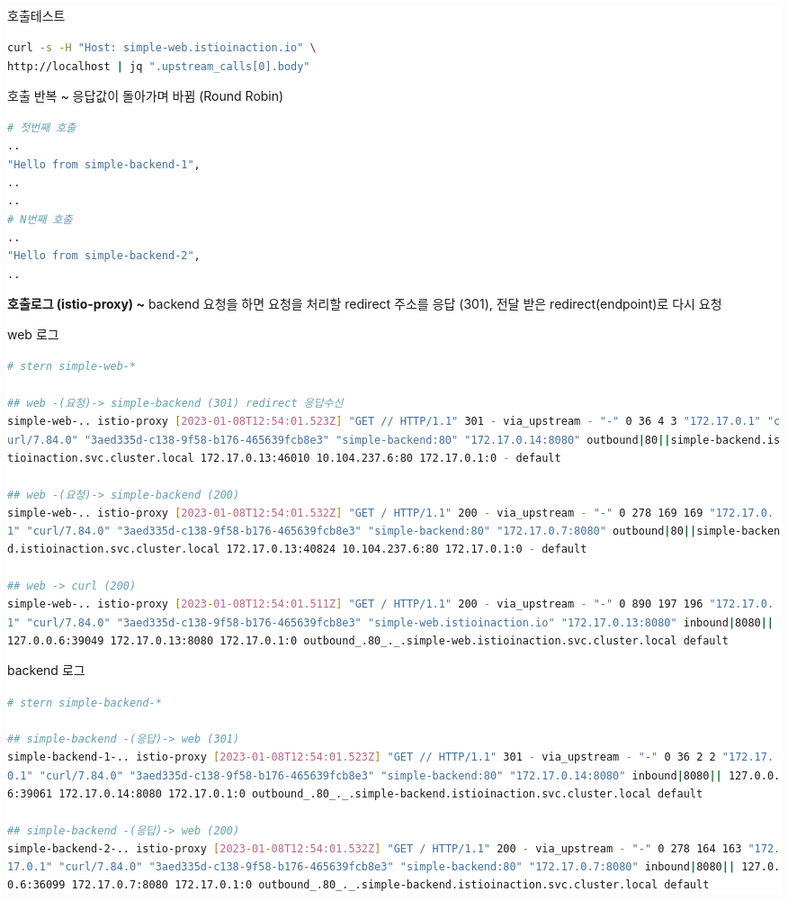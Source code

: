 호출테스트

```bash
curl -s -H "Host: simple-web.istioinaction.io" \
http://localhost | jq ".upstream_calls[0].body"
```

호출 반복 ~  응답값이 돌아가며 바뀜 (Round Robin)

```bash
# 첫번째 호출
..
"Hello from simple-backend-1",
..
..
# N번째 호출
..
"Hello from simple-backend-2",
..
```

**호출로그 (istio-proxy) ~** backend 요청을 하면 요청을 처리할 redirect 주소를 응답 (301), 전달 받은 redirect(endpoint)로 다시 요청

web 로그 

```bash
# stern simple-web-*
 
## web -(요청)-> simple-backend (301) redirect 응답수신 
simple-web-.. istio-proxy [2023-01-08T12:54:01.523Z] "GET // HTTP/1.1" 301 - via_upstream - "-" 0 36 4 3 "172.17.0.1" "curl/7.84.0" "3aed335d-c138-9f58-b176-465639fcb8e3" "simple-backend:80" "172.17.0.14:8080" outbound|80||simple-backend.istioinaction.svc.cluster.local 172.17.0.13:46010 10.104.237.6:80 172.17.0.1:0 - default

## web -(요청)-> simple-backend (200)
simple-web-.. istio-proxy [2023-01-08T12:54:01.532Z] "GET / HTTP/1.1" 200 - via_upstream - "-" 0 278 169 169 "172.17.0.1" "curl/7.84.0" "3aed335d-c138-9f58-b176-465639fcb8e3" "simple-backend:80" "172.17.0.7:8080" outbound|80||simple-backend.istioinaction.svc.cluster.local 172.17.0.13:40824 10.104.237.6:80 172.17.0.1:0 - default

## web -> curl (200)
simple-web-.. istio-proxy [2023-01-08T12:54:01.511Z] "GET / HTTP/1.1" 200 - via_upstream - "-" 0 890 197 196 "172.17.0.1" "curl/7.84.0" "3aed335d-c138-9f58-b176-465639fcb8e3" "simple-web.istioinaction.io" "172.17.0.13:8080" inbound|8080|| 127.0.0.6:39049 172.17.0.13:8080 172.17.0.1:0 outbound_.80_._.simple-web.istioinaction.svc.cluster.local default
```

backend 로그 

```bash
# stern simple-backend-* 

## simple-backend -(응답)-> web (301)
simple-backend-1-.. istio-proxy [2023-01-08T12:54:01.523Z] "GET // HTTP/1.1" 301 - via_upstream - "-" 0 36 2 2 "172.17.0.1" "curl/7.84.0" "3aed335d-c138-9f58-b176-465639fcb8e3" "simple-backend:80" "172.17.0.14:8080" inbound|8080|| 127.0.0.6:39061 172.17.0.14:8080 172.17.0.1:0 outbound_.80_._.simple-backend.istioinaction.svc.cluster.local default

## simple-backend -(응답)-> web (200)
simple-backend-2-.. istio-proxy [2023-01-08T12:54:01.532Z] "GET / HTTP/1.1" 200 - via_upstream - "-" 0 278 164 163 "172.17.0.1" "curl/7.84.0" "3aed335d-c138-9f58-b176-465639fcb8e3" "simple-backend:80" "172.17.0.7:8080" inbound|8080|| 127.0.0.6:36099 172.17.0.7:8080 172.17.0.1:0 outbound_.80_._.simple-backend.istioinaction.svc.cluster.local default
```
